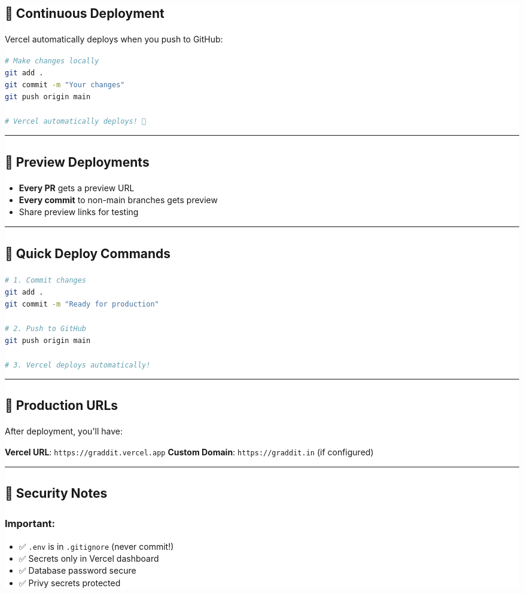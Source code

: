 ## 🔄 Continuous Deployment

Vercel automatically deploys when you push to GitHub:

```bash
# Make changes locally
git add .
git commit -m "Your changes"
git push origin main

# Vercel automatically deploys! 🎉
```

---

## 📱 Preview Deployments

- **Every PR** gets a preview URL
- **Every commit** to non-main branches gets preview
- Share preview links for testing

---

## 🎯 Quick Deploy Commands

```bash
# 1. Commit changes
git add .
git commit -m "Ready for production"

# 2. Push to GitHub
git push origin main

# 3. Vercel deploys automatically!
```

---

## 🌟 Production URLs

After deployment, you'll have:

**Vercel URL**: `https://graddit.vercel.app`
**Custom Domain**: `https://graddit.in` (if configured)

---

## 🔐 Security Notes

### Important:
- ✅ `.env` is in `.gitignore` (never commit!)
- ✅ Secrets only in Vercel dashboard
- ✅ Database password secure
- ✅ Privy secrets protected
